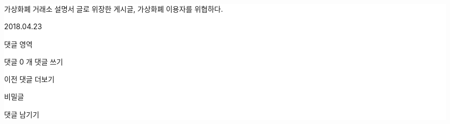 








가상화폐 거래소 설명서 글로 위장한 게시글, 가상화폐 이용자를 위협하다.

2018.04.23









댓글 영역


댓글 
0
개
댓글 쓰기



이전
                                                    댓글 더보기



 
























비밀글
                                                                






댓글
                                                        남기기











